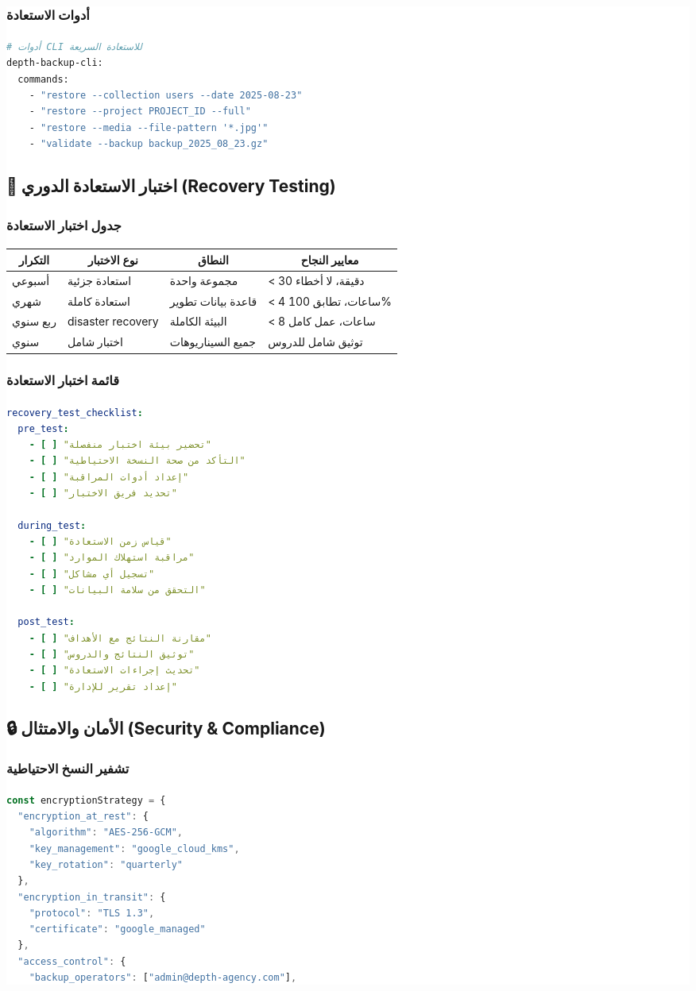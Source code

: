 ### أدوات الاستعادة
```bash
# أدوات CLI للاستعادة السريعة
depth-backup-cli:
  commands:
    - "restore --collection users --date 2025-08-23"
    - "restore --project PROJECT_ID --full"
    - "restore --media --file-pattern '*.jpg'"
    - "validate --backup backup_2025_08_23.gz"
```

## 🧪 اختبار الاستعادة الدوري (Recovery Testing)

### جدول اختبار الاستعادة
| التكرار | نوع الاختبار | النطاق | معايير النجاح |
|---------|---------------|---------|----------------|
| أسبوعي | استعادة جزئية | مجموعة واحدة | < 30 دقيقة، لا أخطاء |
| شهري | استعادة كاملة | قاعدة بيانات تطوير | < 4 ساعات، تطابق 100% |
| ربع سنوي | disaster recovery | البيئة الكاملة | < 8 ساعات، عمل كامل |
| سنوي | اختبار شامل | جميع السيناريوهات | توثيق شامل للدروس |

### قائمة اختبار الاستعادة
```yaml
recovery_test_checklist:
  pre_test:
    - [ ] "تحضير بيئة اختبار منفصلة"
    - [ ] "التأكد من صحة النسخة الاحتياطية"
    - [ ] "إعداد أدوات المراقبة"
    - [ ] "تحديد فريق الاختبار"
    
  during_test:
    - [ ] "قياس زمن الاستعادة"
    - [ ] "مراقبة استهلاك الموارد"
    - [ ] "تسجيل أي مشاكل"
    - [ ] "التحقق من سلامة البيانات"
    
  post_test:
    - [ ] "مقارنة النتائج مع الأهداف"
    - [ ] "توثيق النتائج والدروس"
    - [ ] "تحديث إجراءات الاستعادة"
    - [ ] "إعداد تقرير للإدارة"
```

## 🔒 الأمان والامتثال (Security & Compliance)

### تشفير النسخ الاحتياطية
```javascript
const encryptionStrategy = {
  "encryption_at_rest": {
    "algorithm": "AES-256-GCM",
    "key_management": "google_cloud_kms",
    "key_rotation": "quarterly"
  },
  "encryption_in_transit": {
    "protocol": "TLS 1.3",
    "certificate": "google_managed"
  },
  "access_control": {
    "backup_operators": ["admin@depth-agency.com"],
```